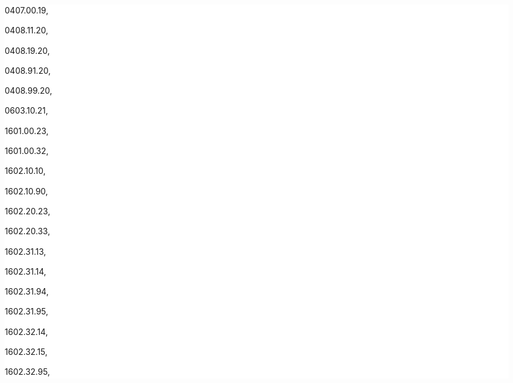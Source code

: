 
0407.00.19,



0408.11.20,



0408.19.20,



0408.91.20,



0408.99.20,



0603.10.21,



1601.00.23,



1601.00.32,



1602.10.10,



1602.10.90,



1602.20.23,



1602.20.33,



1602.31.13,



1602.31.14,



1602.31.94,



1602.31.95,



1602.32.14,



1602.32.15,



1602.32.95,


